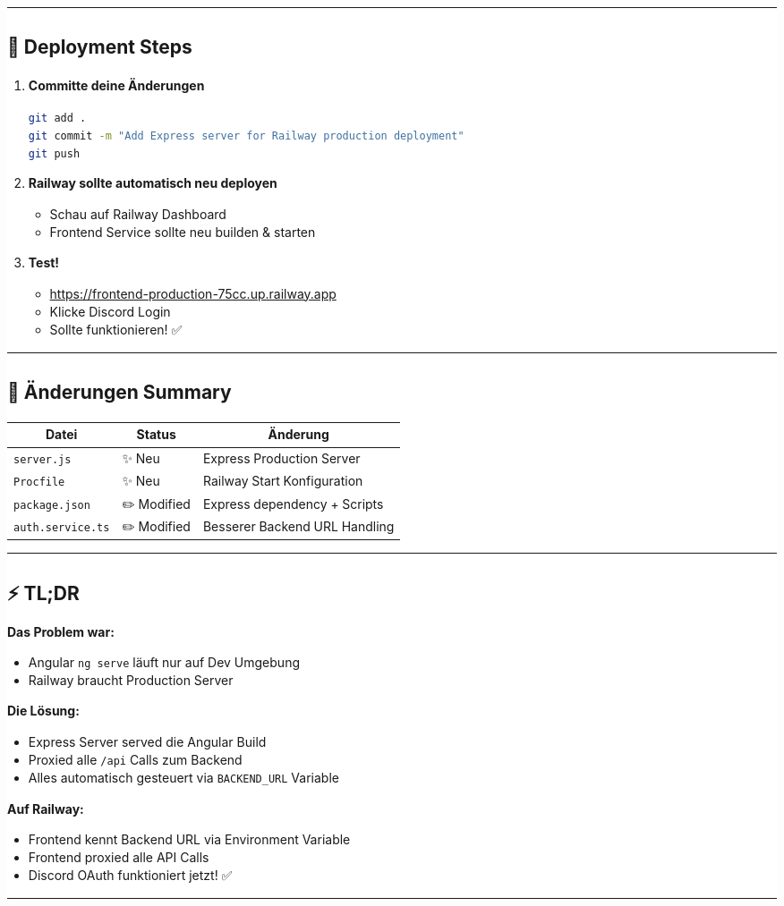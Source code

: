 
---

## 🚀 Deployment Steps

1. **Committe deine Änderungen**
   ```bash
   git add .
   git commit -m "Add Express server for Railway production deployment"
   git push
   ```

2. **Railway sollte automatisch neu deployen**
   - Schau auf Railway Dashboard
   - Frontend Service sollte neu builden & starten

3. **Test!**
   - https://frontend-production-75cc.up.railway.app
   - Klicke Discord Login
   - Sollte funktionieren! ✅

---

## 📝 Änderungen Summary

| Datei | Status | Änderung |
|-------|--------|----------|
| `server.js` | ✨ Neu | Express Production Server |
| `Procfile` | ✨ Neu | Railway Start Konfiguration |
| `package.json` | ✏️ Modified | Express dependency + Scripts |
| `auth.service.ts` | ✏️ Modified | Besserer Backend URL Handling |

---

## ⚡ TL;DR

**Das Problem war:**
- Angular `ng serve` läuft nur auf Dev Umgebung
- Railway braucht Production Server

**Die Lösung:**
- Express Server served die Angular Build
- Proxied alle `/api` Calls zum Backend
- Alles automatisch gesteuert via `BACKEND_URL` Variable

**Auf Railway:**
- Frontend kennt Backend URL via Environment Variable
- Frontend proxied alle API Calls
- Discord OAuth funktioniert jetzt! ✅

---
